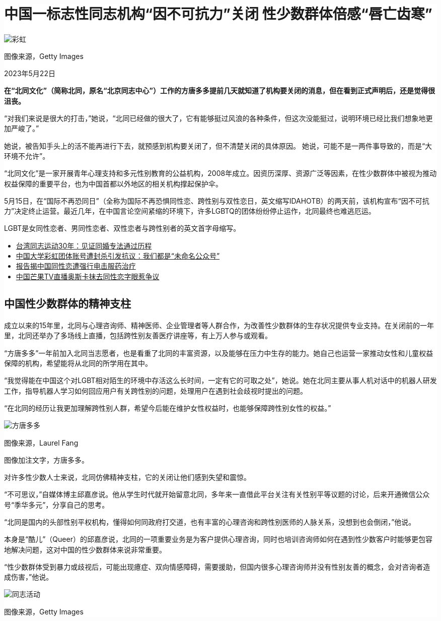 # 中国一标志性同志机构“因不可抗力”关闭 性少数群体倍感“唇亡齿寒”

![彩虹](https://ichef.bbci.co.uk/ace/ws/640/cpsprodpb/CB14/production/_129788915_whatsubject.jpg.webp)

图像来源，Getty Images

2023年5月22日

**在“北同文化”（简称北同，原名“北京同志中心”）工作的方唐多多提前几天就知道了机构要关闭的消息，但在看到正式声明后，还是觉得很沮丧。**

“对我们来说是很大的打击，”她说，“北同已经做的很大了，它有能够挺过风浪的各种条件，但这次没能挺过，说明环境已经比我们想象地更加严峻了。”

她说，被告知手头上的活不能再进行下去，就预感到机构要关闭了，但不清楚关闭的具体原因。 她说，可能不是一两件事导致的，而是“大环境不允许”。

“北同文化”是一家开展青年心理支持和多元性别教育的公益机构，2008年成立。因资历深厚、资源广泛等因素，在性少数群体中被视为推动权益保障的重要平台，也为中国首都以外地区的相关机构撑起保护伞。

5月15日，在“国际不再恐同日”（全称为国际不再恐惧同性恋、跨性别与双性恋日，英文缩写IDAHOTB）的两天前，该机构宣布“因不可抗力”决定终止运营。最近几年，在中国言论空间紧缩的环境下，许多LGBTQ的团体纷纷停止运作，北同最终也难逃厄运。

LGBT是女同性恋者、男同性恋者、双性恋者与跨性别者的英文首字母缩写。

-   [台湾同志运动30年：见证同婚专法通过历程](/zhongwen/simp/chinese-news-48368470)
-   [中国大学彩虹团体账号遭封杀引发抗议：我们都是“未命名公众号”](/zhongwen/simp/chinese-news-57763594)
-   [报告揭中国同性恋遭强行电击服药治疗](/zhongwen/simp/chinese-news-42007138)
-   [中国芒果TV直播奥斯卡抹去同性恋字眼惹争议](/zhongwen/simp/chinese-news-47383229)

## 中国性少数群体的精神支柱

成立以来的15年里，北同与心理咨询师、精神医师、企业管理者等人群合作，为改善性少数群体的生存状况提供专业支持。在关闭前的一年里，北同还举办了多场线上直播，包括跨性别友善医疗讲座等，有上万人参与或观看。

“方唐多多”一年前加入北同当志愿者，也是看重了北同的丰富资源，以及能够在压力中生存的能力。她自己也运营一家推动女性和儿童权益保障的机构，希望能将从北同的所学用在其中。

“我觉得能在中国这个对LGBT相对陌生的环境中存活这么长时间，一定有它的可取之处”，她说。她在北同主要从事人机对话中的机器人研发工作，指导机器人学习如何回应用户有关跨性别的问题，处理用户在遇到社会歧视时提出的问题。

“在北同的经历让我更加理解跨性别人群，希望今后能在维护女性权益时，也能够保障跨性别女性的权益。”

![方唐多多](https://ichef.bbci.co.uk/ace/ws/640/cpsprodpb/0BAC/production/_129788920_img_7993.jpg.webp)

图像来源，Laurel Fang

图像加注文字，方唐多多。

对许多性少数人士来说，北同仿佛精神支柱，它的关闭让他们感到失望和震惊。

“不可思议，”自媒体博主邱嘉彦说。他从学生时代就开始留意北同，多年来一直借此平台关注有关性别平等议题的讨论，后来开通微信公众号“季华多元”，分享自己的思考。

“北同是国内的头部性别平权机构，懂得如何同政府打交道，也有丰富的心理咨询和跨性别医师的人脉关系，没想到也会倒闭，”他说。

本身是“酷儿”（Queer）的邱嘉彦说，北同的一项重要业务是为客户提供心理咨询，同时也培训咨询师如何在遇到性少数客户时能够更包容地解决问题，这对中国的性少数群体来说非常重要。

“性少数群体受到暴力或歧视后，可能出现癔症、双向情感障碍，需要援助，但国内很多心理咨询师并没有性别友善的概念，会对咨询者造成伤害，”他说。

![同志活动](https://ichef.bbci.co.uk/ace/ws/640/cpsprodpb/32BC/production/_129788921_whatsubject.jpg.webp)

图像来源，Getty Images
